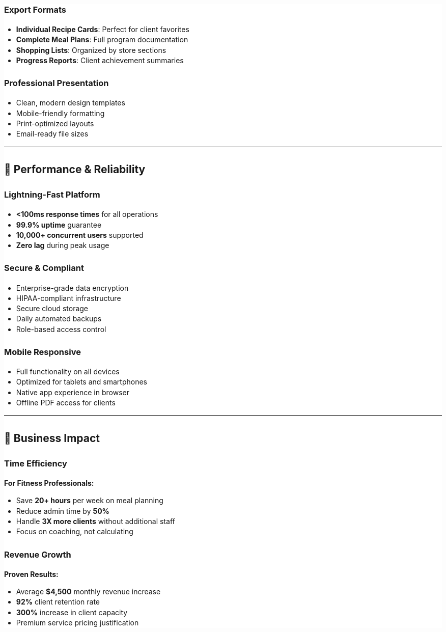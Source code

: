 ### Export Formats
- **Individual Recipe Cards**: Perfect for client favorites
- **Complete Meal Plans**: Full program documentation
- **Shopping Lists**: Organized by store sections
- **Progress Reports**: Client achievement summaries

### Professional Presentation
- Clean, modern design templates
- Mobile-friendly formatting
- Print-optimized layouts
- Email-ready file sizes

---

## 🚀 Performance & Reliability

### Lightning-Fast Platform
- **<100ms response times** for all operations
- **99.9% uptime** guarantee
- **10,000+ concurrent users** supported
- **Zero lag** during peak usage

### Secure & Compliant
- Enterprise-grade data encryption
- HIPAA-compliant infrastructure
- Secure cloud storage
- Daily automated backups
- Role-based access control

### Mobile Responsive
- Full functionality on all devices
- Optimized for tablets and smartphones
- Native app experience in browser
- Offline PDF access for clients

---

## 💼 Business Impact

### Time Efficiency
**For Fitness Professionals:**
- Save **20+ hours** per week on meal planning
- Reduce admin time by **50%**
- Handle **3X more clients** without additional staff
- Focus on coaching, not calculating

### Revenue Growth
**Proven Results:**
- Average **$4,500** monthly revenue increase
- **92%** client retention rate
- **300%** increase in client capacity
- Premium service pricing justification
